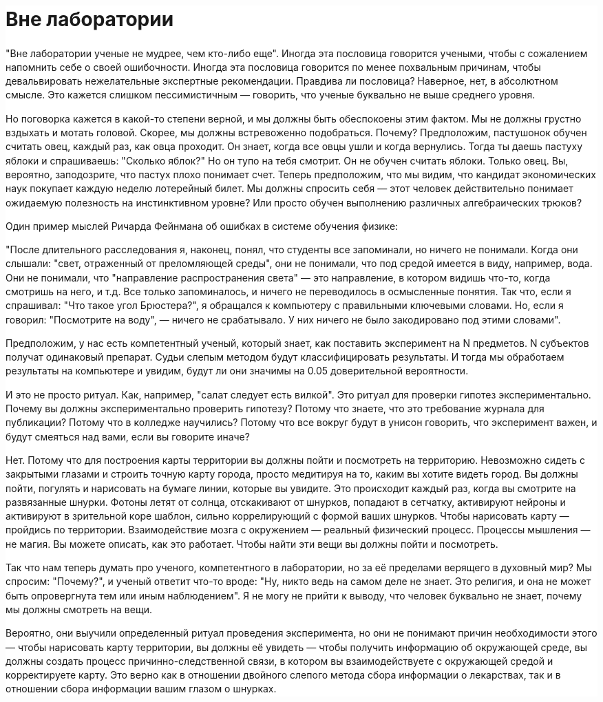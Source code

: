 # Вне лаборатории
"Вне лаборатории ученые не мудрее, чем кто-либо еще". Иногда эта пословица говорится учеными, чтобы с сожалением напомнить себе о своей ошибочности. Иногда эта пословица говорится по  менее похвальным причинам, чтобы девальвировать нежелательные экспертные рекомендации. Правдива ли пословица? Наверное, нет, в абсолютном смысле. Это кажется слишком пессимистичным — говорить, что ученые буквально не выше среднего уровня. 

Но поговорка кажется в какой-то степени верной, и мы должны быть обеспокоены этим фактом. Мы не должны грустно вздыхать и мотать головой. Скорее, мы должны встревоженно подобраться. Почему? Предположим, пастушонок обучен считать овец, каждый раз, как овца проходит. Он знает, когда все овцы ушли и когда вернулись. Тогда ты даешь пастуху яблоки и спрашиваешь: "Сколько яблок?" Но он тупо на тебя смотрит. Он не обучен считать яблоки. Только овец. Вы, вероятно, заподозрите, что пастух плохо понимает счет. Теперь предположим, что мы видим, что кандидат экономических наук покупает каждую неделю лотерейный билет. Мы должны спросить себя — этот человек действительно понимает ожидаемую полезность на инстинктивном уровне? Или просто обучен выполнению различных алгебраических трюков?

Один пример мыслей Ричарда Фейнмана об ошибках в системе обучения физике:

"После длительного расследования я, наконец, понял, что студенты все запоминали, но ничего не понимали. Когда они слышали: "свет, отраженный от преломляющей среды", они не понимали, что под средой имеется в виду, например, вода. Они не понимали, что "направление распространения света" — это направление, в котором видишь что-то, когда смотришь на него, и т.д. Все только запоминалось, и ничего не переводилось в осмысленные понятия. Так что, если я спрашивал: "Что такое угол Брюстера?", я обращался к компьютеру с правильными ключевыми словами. Hо, если я говорил: "Посмотрите на воду", — ничего не срабатывало. У них ничего не было закодировано под этими словами". 

Предположим, у нас есть компетентный ученый, который знает, как поставить эксперимент на N предметов. N субъектов получат одинаковый препарат. Судьи слепым методом будут классифицировать результаты. И тогда мы обработаем результаты на компьютере и увидим, будут ли они значимы на 0.05 доверительной вероятности. 

И это не просто ритуал. Как, например, "салат следует есть вилкой". Это ритуал для проверки гипотез экспериментально. Почему вы должны экспериментально проверить гипотезу? Потому что знаете, что это требование журнала для публикации? Потому что в колледже научились? Потому что все вокруг будут в унисон говорить, что эксперимент важен, и будут смеяться над вами, если вы говорите иначе? 

Нет. Потому что для построения карты территории вы должны пойти и посмотреть на территорию. Невозможно сидеть с закрытыми глазами и строить точную карту города, просто медитируя на то, каким вы хотите видеть город. Вы должны пойти, погулять и нарисовать на бумаге линии, которые вы увидите. Это происходит каждый раз, когда вы смотрите на развязанные шнурки. Фотоны летят от солнца, отскакивают от шнурков, попадают в сетчатку, активируют нейроны и активируют в зрительной коре шаблон, сильно коррелирующий с формой ваших шнурков. Чтобы нарисовать карту — пройдись по территории. Взаимодействие мозга с окружением — реальный физический процесс. Процессы мышления — не магия. Вы можете описать, как это работает. Чтобы найти эти вещи вы должны пойти и посмотреть. 

Так что нам теперь думать про ученого, компетентного в лаборатории, но за её пределами верящего в духовный мир? Мы спросим: "Почему?", и ученый ответит что-то вроде: "Ну, никто ведь на самом деле не знает. Это религия, и она не может быть опровергнута тем или иным наблюдением". Я не могу не прийти к выводу, что человек буквально не знает, почему мы должны смотреть на вещи.

Вероятно, они выучили определенный ритуал проведения эксперимента, но они не понимают причин необходимости этого — чтобы нарисовать карту территории, вы должны её увидеть — чтобы получить информацию об окружающей среде, вы должны создать процесс причинно-следственной связи, в котором вы взаимодействуете с окружающей средой и корректируете карту. Это верно как в отношении двойного слепого метода сбора информации о лекарствах, так и в отношении сбора информации вашим глазом о шнурках. 
